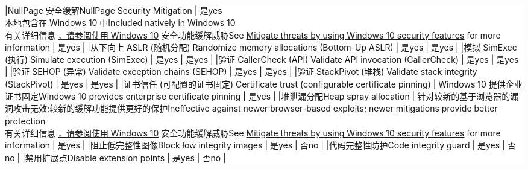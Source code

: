 |<span data-ttu-id="d54b3-241">NullPage 安全缓解</span><span class="sxs-lookup"><span data-stu-id="d54b3-241">NullPage Security Mitigation</span></span> | <span data-ttu-id="d54b3-242">是</span><span class="sxs-lookup"><span data-stu-id="d54b3-242">yes</span></span><br /><span data-ttu-id="d54b3-243">本地包含在 Windows 10 中</span><span class="sxs-lookup"><span data-stu-id="d54b3-243">Included natively in Windows 10</span></span><br/><span data-ttu-id="d54b3-244">有关详细信息  [，请参阅使用 Windows 10](https://docs.microsoft.com/windows/security/threat-protection/overview-of-threat-mitigations-in-windows-10#understanding-windows-10-in-relation-to-the-enhanced-mitigation-experience-toolkit) 安全功能缓解威胁</span><span class="sxs-lookup"><span data-stu-id="d54b3-244">See  [Mitigate threats by using Windows 10 security features](https://docs.microsoft.com/windows/security/threat-protection/overview-of-threat-mitigations-in-windows-10#understanding-windows-10-in-relation-to-the-enhanced-mitigation-experience-toolkit) for more information</span></span> | <span data-ttu-id="d54b3-245">是</span><span class="sxs-lookup"><span data-stu-id="d54b3-245">yes</span></span> |
|<span data-ttu-id="d54b3-246">从下向上 ASLR (随机分配) </span><span class="sxs-lookup"><span data-stu-id="d54b3-246">Randomize memory allocations (Bottom-Up ASLR)</span></span> | <span data-ttu-id="d54b3-247">是</span><span class="sxs-lookup"><span data-stu-id="d54b3-247">yes</span></span> | <span data-ttu-id="d54b3-248">是</span><span class="sxs-lookup"><span data-stu-id="d54b3-248">yes</span></span> |
|<span data-ttu-id="d54b3-249">模拟 SimExec (执行) </span><span class="sxs-lookup"><span data-stu-id="d54b3-249">Simulate execution (SimExec)</span></span> | <span data-ttu-id="d54b3-250">是</span><span class="sxs-lookup"><span data-stu-id="d54b3-250">yes</span></span> | <span data-ttu-id="d54b3-251">是</span><span class="sxs-lookup"><span data-stu-id="d54b3-251">yes</span></span> |
|<span data-ttu-id="d54b3-252">验证 CallerCheck (API) </span><span class="sxs-lookup"><span data-stu-id="d54b3-252">Validate API invocation (CallerCheck)</span></span> | <span data-ttu-id="d54b3-253">是</span><span class="sxs-lookup"><span data-stu-id="d54b3-253">yes</span></span> | <span data-ttu-id="d54b3-254">是</span><span class="sxs-lookup"><span data-stu-id="d54b3-254">yes</span></span> |
|<span data-ttu-id="d54b3-255">验证 SEHOP (异常) </span><span class="sxs-lookup"><span data-stu-id="d54b3-255">Validate exception chains (SEHOP)</span></span> | <span data-ttu-id="d54b3-256">是</span><span class="sxs-lookup"><span data-stu-id="d54b3-256">yes</span></span> | <span data-ttu-id="d54b3-257">是</span><span class="sxs-lookup"><span data-stu-id="d54b3-257">yes</span></span> |
|<span data-ttu-id="d54b3-258">验证 StackPivot (堆栈) </span><span class="sxs-lookup"><span data-stu-id="d54b3-258">Validate stack integrity (StackPivot)</span></span> | <span data-ttu-id="d54b3-259">是</span><span class="sxs-lookup"><span data-stu-id="d54b3-259">yes</span></span> | <span data-ttu-id="d54b3-260">是</span><span class="sxs-lookup"><span data-stu-id="d54b3-260">yes</span></span> |
|<span data-ttu-id="d54b3-261">证书信任 (可配置的证书固定) </span><span class="sxs-lookup"><span data-stu-id="d54b3-261">Certificate trust (configurable certificate pinning)</span></span> | <span data-ttu-id="d54b3-262">Windows 10 提供企业证书固定</span><span class="sxs-lookup"><span data-stu-id="d54b3-262">Windows 10 provides enterprise certificate pinning</span></span> | <span data-ttu-id="d54b3-263">是</span><span class="sxs-lookup"><span data-stu-id="d54b3-263">yes</span></span> |
|<span data-ttu-id="d54b3-264">堆泄漏分配</span><span class="sxs-lookup"><span data-stu-id="d54b3-264">Heap spray allocation</span></span> | <span data-ttu-id="d54b3-265">针对较新的基于浏览器的漏洞攻击无效;较新的缓解功能提供更好的保护</span><span class="sxs-lookup"><span data-stu-id="d54b3-265">Ineffective against newer browser-based exploits; newer mitigations provide better protection</span></span><br/><span data-ttu-id="d54b3-266">有关详细信息  [，请参阅使用 Windows 10](https://docs.microsoft.com/windows/security/threat-protection/overview-of-threat-mitigations-in-windows-10#understanding-windows-10-in-relation-to-the-enhanced-mitigation-experience-toolkit) 安全功能缓解威胁</span><span class="sxs-lookup"><span data-stu-id="d54b3-266">See  [Mitigate threats by using Windows 10 security features](https://docs.microsoft.com/windows/security/threat-protection/overview-of-threat-mitigations-in-windows-10#understanding-windows-10-in-relation-to-the-enhanced-mitigation-experience-toolkit) for more information</span></span> | <span data-ttu-id="d54b3-267">是</span><span class="sxs-lookup"><span data-stu-id="d54b3-267">yes</span></span> |
|<span data-ttu-id="d54b3-268">阻止低完整性图像</span><span class="sxs-lookup"><span data-stu-id="d54b3-268">Block low integrity images</span></span> | <span data-ttu-id="d54b3-269">是</span><span class="sxs-lookup"><span data-stu-id="d54b3-269">yes</span></span> | <span data-ttu-id="d54b3-270">否</span><span class="sxs-lookup"><span data-stu-id="d54b3-270">no</span></span> |
|<span data-ttu-id="d54b3-271">代码完整性防护</span><span class="sxs-lookup"><span data-stu-id="d54b3-271">Code integrity guard</span></span> | <span data-ttu-id="d54b3-272">是</span><span class="sxs-lookup"><span data-stu-id="d54b3-272">yes</span></span> | <span data-ttu-id="d54b3-273">否</span><span class="sxs-lookup"><span data-stu-id="d54b3-273">no</span></span> |
|<span data-ttu-id="d54b3-274">禁用扩展点</span><span class="sxs-lookup"><span data-stu-id="d54b3-274">Disable extension points</span></span> | <span data-ttu-id="d54b3-275">是</span><span class="sxs-lookup"><span data-stu-id="d54b3-275">yes</span></span> | <span data-ttu-id="d54b3-276">否</span><span class="sxs-lookup"><span data-stu-id="d54b3-276">no</span></span> |